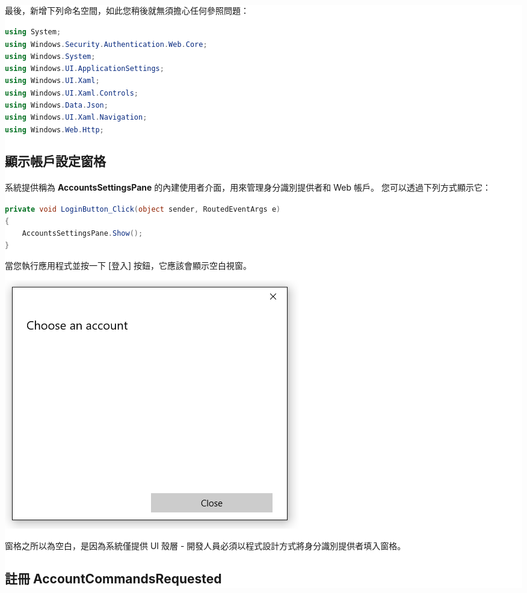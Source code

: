 最後，新增下列命名空間，如此您稍後就無須擔心任何參照問題： 

```csharp
using System;
using Windows.Security.Authentication.Web.Core;
using Windows.System;
using Windows.UI.ApplicationSettings;
using Windows.UI.Xaml;
using Windows.UI.Xaml.Controls;
using Windows.Data.Json;
using Windows.UI.Xaml.Navigation;
using Windows.Web.Http;
```

## <a name="show-the-accounts-settings-pane"></a>顯示帳戶設定窗格

系統提供稱為 **AccountsSettingsPane** 的內建使用者介面，用來管理身分識別提供者和 Web 帳戶。 您可以透過下列方式顯示它：

```csharp
private void LoginButton_Click(object sender, RoutedEventArgs e)
{
    AccountsSettingsPane.Show(); 
}
```

當您執行應用程式並按一下 [登入] 按鈕，它應該會顯示空白視窗。 

![帳戶設定窗格](images/tb-1.png)

窗格之所以為空白，是因為系統僅提供 UI 殼層 - 開發人員必須以程式設計方式將身分識別提供者填入窗格。 

## <a name="register-for-accountcommandsrequested"></a>註冊 AccountCommandsRequested
